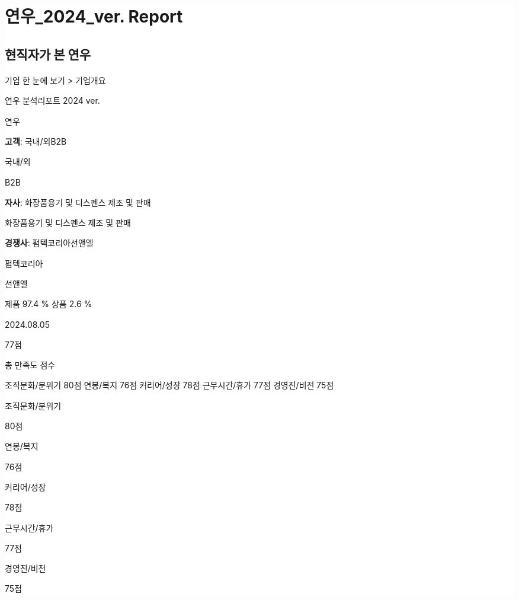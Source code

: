 # 연우_2024_ver. Report

## 현직자가 본 연우

기업 한 눈에 보기 > 기업개요

연우 분석리포트 2024 ver.

연우

**고객**: 국내/외B2B

국내/외

B2B

**자사**: 화장품용기 및 디스펜스 제조 및 판매

화장품용기 및 디스펜스 제조 및 판매

**경쟁사**: 펌텍코리아선앤엘

펌텍코리아

선앤엘

제품 97.4 %
상품 2.6 %

2024.08.05

77점

총 만족도 점수

조직문화/분위기 80점
연봉/복지 76점
커리어/성장 78점
근무시간/휴가 77점
경영진/비전 75점

조직문화/분위기

80점

연봉/복지

76점

커리어/성장

78점

근무시간/휴가

77점

경영진/비전

75점
